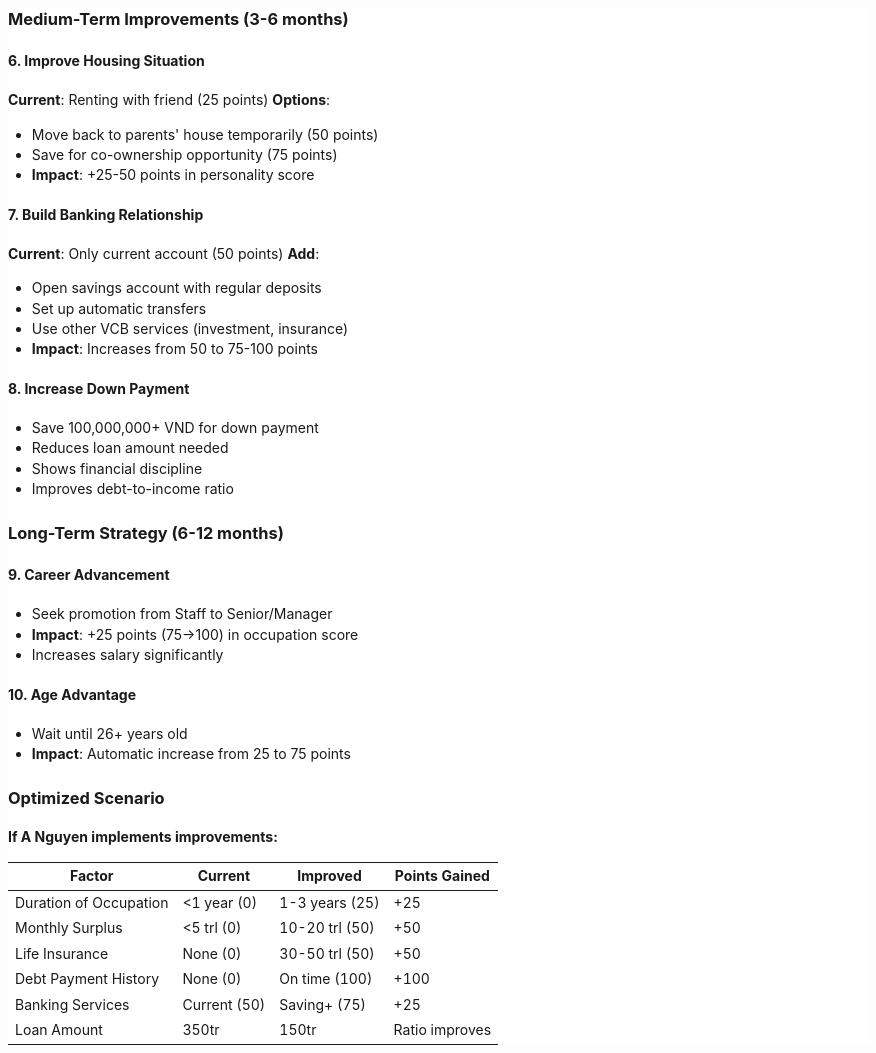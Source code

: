 ### Medium-Term Improvements (3-6 months)

#### 6. **Improve Housing Situation**
**Current**: Renting with friend (25 points)
**Options**:
- Move back to parents' house temporarily (50 points)
- Save for co-ownership opportunity (75 points)
- **Impact**: +25-50 points in personality score

#### 7. **Build Banking Relationship**
**Current**: Only current account (50 points)
**Add**:
- Open savings account with regular deposits
- Set up automatic transfers
- Use other VCB services (investment, insurance)
- **Impact**: Increases from 50 to 75-100 points

#### 8. **Increase Down Payment**
- Save 100,000,000+ VND for down payment
- Reduces loan amount needed
- Shows financial discipline
- Improves debt-to-income ratio

### Long-Term Strategy (6-12 months)

#### 9. **Career Advancement**
- Seek promotion from Staff to Senior/Manager
- **Impact**: +25 points (75→100) in occupation score
- Increases salary significantly

#### 10. **Age Advantage**
- Wait until 26+ years old
- **Impact**: Automatic increase from 25 to 75 points

### Optimized Scenario

**If A Nguyen implements improvements:**

| Factor | Current | Improved | Points Gained |
|--------|---------|----------|---------------|
| Duration of Occupation | <1 year (0) | 1-3 years (25) | +25 |
| Monthly Surplus | <5 trl (0) | 10-20 trl (50) | +50 |
| Life Insurance | None (0) | 30-50 trl (50) | +50 |
| Debt Payment History | None (0) | On time (100) | +100 |
| Banking Services | Current (50) | Saving+ (75) | +25 |
| Loan Amount | 350tr | 150tr | Ratio improves |

